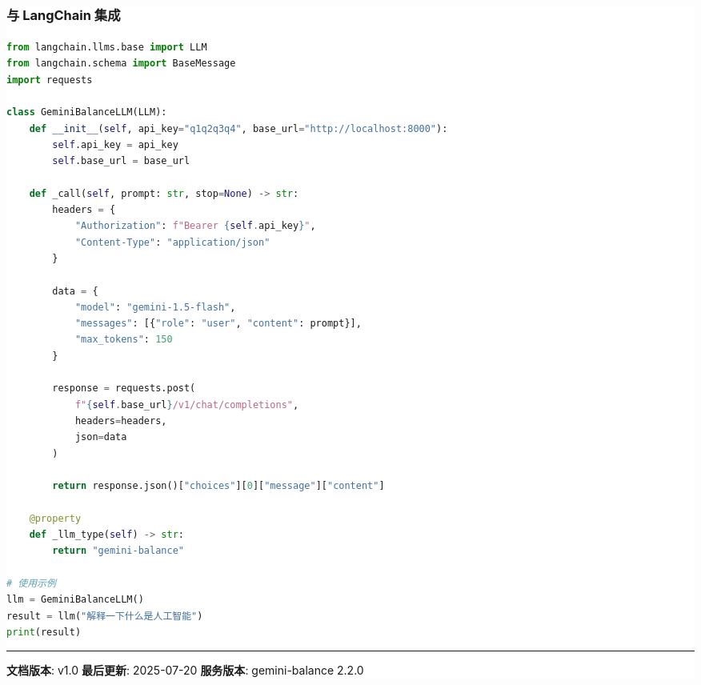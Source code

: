 
### 与 LangChain 集成

```python
from langchain.llms.base import LLM
from langchain.schema import BaseMessage
import requests

class GeminiBalanceLLM(LLM):
    def __init__(self, api_key="q1q2q3q4", base_url="http://localhost:8000"):
        self.api_key = api_key
        self.base_url = base_url

    def _call(self, prompt: str, stop=None) -> str:
        headers = {
            "Authorization": f"Bearer {self.api_key}",
            "Content-Type": "application/json"
        }

        data = {
            "model": "gemini-1.5-flash",
            "messages": [{"role": "user", "content": prompt}],
            "max_tokens": 150
        }

        response = requests.post(
            f"{self.base_url}/v1/chat/completions",
            headers=headers,
            json=data
        )

        return response.json()["choices"][0]["message"]["content"]

    @property
    def _llm_type(self) -> str:
        return "gemini-balance"

# 使用示例
llm = GeminiBalanceLLM()
result = llm("解释一下什么是人工智能")
print(result)
```

---

**文档版本**: v1.0
**最后更新**: 2025-07-20
**服务版本**: gemini-balance 2.2.0
